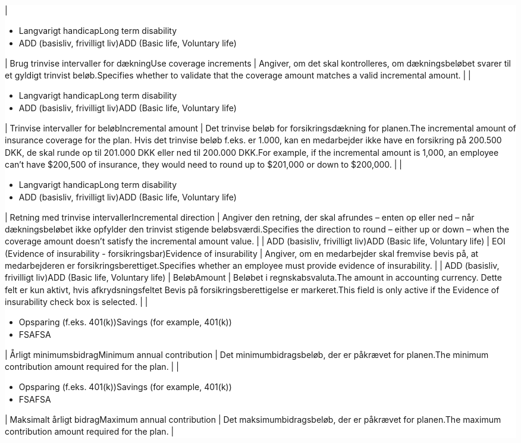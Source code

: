    | <ul><li><span data-ttu-id="9f5b5-192">Langvarigt handicap</span><span class="sxs-lookup"><span data-stu-id="9f5b5-192">Long term disability</span></span></li><li><span data-ttu-id="9f5b5-193">ADD (basisliv, frivilligt liv)</span><span class="sxs-lookup"><span data-stu-id="9f5b5-193">ADD (Basic life, Voluntary life)</span></span></li></ul> | <span data-ttu-id="9f5b5-194">Brug trinvise intervaller for dækning</span><span class="sxs-lookup"><span data-stu-id="9f5b5-194">Use coverage increments</span></span> | <span data-ttu-id="9f5b5-195">Angiver, om det skal kontrolleres, om dækningsbeløbet svarer til et gyldigt trinvist beløb.</span><span class="sxs-lookup"><span data-stu-id="9f5b5-195">Specifies whether to validate that the coverage amount matches a valid incremental amount.</span></span> |
   | <ul><li><span data-ttu-id="9f5b5-196">Langvarigt handicap</span><span class="sxs-lookup"><span data-stu-id="9f5b5-196">Long term disability</span></span></li><li><span data-ttu-id="9f5b5-197">ADD (basisliv, frivilligt liv)</span><span class="sxs-lookup"><span data-stu-id="9f5b5-197">ADD (Basic life, Voluntary life)</span></span></li></ul> | <span data-ttu-id="9f5b5-198">Trinvise intervaller for beløb</span><span class="sxs-lookup"><span data-stu-id="9f5b5-198">Incremental amount</span></span> | <span data-ttu-id="9f5b5-199">Det trinvise beløb for forsikringsdækning for planen.</span><span class="sxs-lookup"><span data-stu-id="9f5b5-199">The incremental amount of insurance coverage for the plan.</span></span> <span data-ttu-id="9f5b5-200">Hvis det trinvise beløb f.eks. er 1.000, kan en medarbejder ikke have en forsikring på 200.500 DKK, de skal runde op til 201.000 DKK eller ned til 200.000 DKK.</span><span class="sxs-lookup"><span data-stu-id="9f5b5-200">For example, if the incremental amount is 1,000, an employee can’t have $200,500 of insurance, they would need to round up to $201,000 or down to $200,000.</span></span> |
   | <ul><li><span data-ttu-id="9f5b5-201">Langvarigt handicap</span><span class="sxs-lookup"><span data-stu-id="9f5b5-201">Long term disability</span></span></li><li><span data-ttu-id="9f5b5-202">ADD (basisliv, frivilligt liv)</span><span class="sxs-lookup"><span data-stu-id="9f5b5-202">ADD (Basic life, Voluntary life)</span></span></li></ul> | <span data-ttu-id="9f5b5-203">Retning med trinvise intervaller</span><span class="sxs-lookup"><span data-stu-id="9f5b5-203">Incremental direction</span></span> | <span data-ttu-id="9f5b5-204">Angiver den retning, der skal afrundes – enten op eller ned – når dækningsbeløbet ikke opfylder den trinvist stigende beløbsværdi.</span><span class="sxs-lookup"><span data-stu-id="9f5b5-204">Specifies the direction to round – either up or down – when the coverage amount doesn’t satisfy the incremental amount value.</span></span> |
   | <span data-ttu-id="9f5b5-205">ADD (basisliv, frivilligt liv)</span><span class="sxs-lookup"><span data-stu-id="9f5b5-205">ADD (Basic life, Voluntary life)</span></span> | <span data-ttu-id="9f5b5-206">EOI (Evidence of insurability - forsikringsbar)</span><span class="sxs-lookup"><span data-stu-id="9f5b5-206">Evidence of insurability</span></span> | <span data-ttu-id="9f5b5-207">Angiver, om en medarbejder skal fremvise bevis på, at medarbejderen er forsikringsberettiget.</span><span class="sxs-lookup"><span data-stu-id="9f5b5-207">Specifies whether an employee must provide evidence of insurability.</span></span> |
   | <span data-ttu-id="9f5b5-208">ADD (basisliv, frivilligt liv)</span><span class="sxs-lookup"><span data-stu-id="9f5b5-208">ADD (Basic life, Voluntary life)</span></span> | <span data-ttu-id="9f5b5-209">Beløb</span><span class="sxs-lookup"><span data-stu-id="9f5b5-209">Amount</span></span> | <span data-ttu-id="9f5b5-210">Beløbet i regnskabsvaluta.</span><span class="sxs-lookup"><span data-stu-id="9f5b5-210">The amount in accounting currency.</span></span> <span data-ttu-id="9f5b5-211">Dette felt er kun aktivt, hvis afkrydsningsfeltet Bevis på forsikringsberettigelse er markeret.</span><span class="sxs-lookup"><span data-stu-id="9f5b5-211">This field is only active if the Evidence of insurability check box is selected.</span></span> |
   | <ul><li><span data-ttu-id="9f5b5-212">Opsparing (f.eks. 401(k))</span><span class="sxs-lookup"><span data-stu-id="9f5b5-212">Savings (for example, 401(k))</span></span></li><li><span data-ttu-id="9f5b5-213">FSA</span><span class="sxs-lookup"><span data-stu-id="9f5b5-213">FSA</span></span></li></ul> | <span data-ttu-id="9f5b5-214">Årligt minimumsbidrag</span><span class="sxs-lookup"><span data-stu-id="9f5b5-214">Minimum annual contribution</span></span> | <span data-ttu-id="9f5b5-215">Det minimumbidragsbeløb, der er påkrævet for planen.</span><span class="sxs-lookup"><span data-stu-id="9f5b5-215">The minimum contribution amount required for the plan.</span></span> |
   | <ul><li><span data-ttu-id="9f5b5-216">Opsparing (f.eks. 401(k))</span><span class="sxs-lookup"><span data-stu-id="9f5b5-216">Savings (for example, 401(k))</span></span></li><li><span data-ttu-id="9f5b5-217">FSA</span><span class="sxs-lookup"><span data-stu-id="9f5b5-217">FSA</span></span></li></ul> | <span data-ttu-id="9f5b5-218">Maksimalt årligt bidrag</span><span class="sxs-lookup"><span data-stu-id="9f5b5-218">Maximum annual contribution</span></span> | <span data-ttu-id="9f5b5-219">Det maksimumbidragsbeløb, der er påkrævet for planen.</span><span class="sxs-lookup"><span data-stu-id="9f5b5-219">The maximum contribution amount required for the plan.</span></span> |